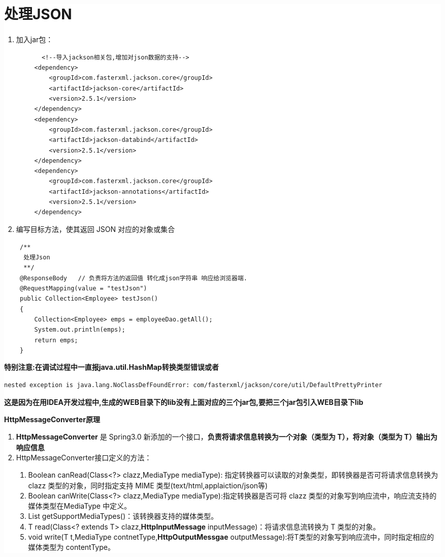 # 处理JSON #

1. 加入jar包：

   
              <!--导入jackson相关包,增加对json数据的支持-->
            <dependency>
                <groupId>com.fasterxml.jackson.core</groupId>
                <artifactId>jackson-core</artifactId>
                <version>2.5.1</version>
            </dependency>
            <dependency>
                <groupId>com.fasterxml.jackson.core</groupId>
                <artifactId>jackson-databind</artifactId>
                <version>2.5.1</version>
            </dependency>
            <dependency>
                <groupId>com.fasterxml.jackson.core</groupId>
                <artifactId>jackson-annotations</artifactId>
                <version>2.5.1</version>
            </dependency>

2. 编写目标方法，使其返回 JSON 对应的对象或集合

   
        /**
         处理Json
         **/
        @ResponseBody   // 负责将方法的返回值 转化成json字符串 响应给浏览器端.
        @RequestMapping(value = "testJson")
        public Collection<Employee> testJson()
        {
            Collection<Employee> emps = employeeDao.getAll();
            System.out.println(emps);
            return emps;
        }

**特别注意:在调试过程中一直报java.util.HashMap转换类型错误或者**

    nested exception is java.lang.NoClassDefFoundError: com/fasterxml/jackson/core/util/DefaultPrettyPrinter

**这是因为在用IDEA开发过程中,生成的WEB目录下的lib没有上面对应的三个jar包,要把三个jar包引入WEB目录下lib**

**HttpMessageConverter原理**

1. **HttpMessageConverter<T>** 是 Spring3.0 新添加的一个接口，**负责将请求信息转换为一个对象（类型为 T），将对象（类型为 T）输出为响应信息**
2. HttpMessageConverter<T>接口定义的方法：
    1. Boolean canRead(Class<?> clazz,MediaType mediaType): 指定转换器可以读取的对象类型，即转换器是否可将请求信息转换为 clazz 类型的对象，同时指定支持 MIME 类型(text/html,applaiction/json等)
    2. Boolean canWrite(Class<?> clazz,MediaType mediaType):指定转换器是否可将 clazz 类型的对象写到响应流中，响应流支持的媒体类型在MediaType 中定义。
    3. List<MediaType> getSupportMediaTypes()：该转换器支持的媒体类型。
    4. T read(Class<? extends T> clazz,**HttpInputMessage** inputMessage)：将请求信息流转换为 T 类型的对象。
    5. void write(T t,MediaType contnetType,**HttpOutputMessgae** outputMessage):将T类型的对象写到响应流中，同时指定相应的媒体类型为 contentType。
